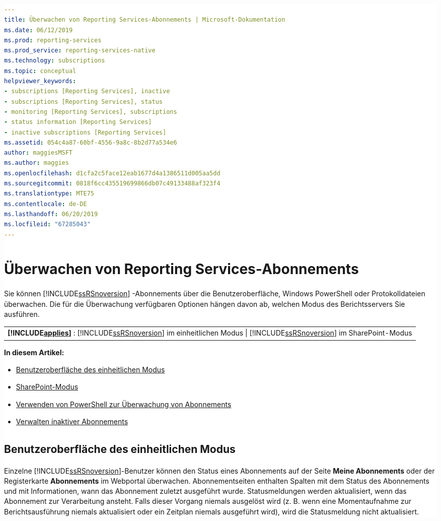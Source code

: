 ```yaml
---
title: Überwachen von Reporting Services-Abonnements | Microsoft-Dokumentation
ms.date: 06/12/2019
ms.prod: reporting-services
ms.prod_service: reporting-services-native
ms.technology: subscriptions
ms.topic: conceptual
helpviewer_keywords:
- subscriptions [Reporting Services], inactive
- subscriptions [Reporting Services], status
- monitoring [Reporting Services], subscriptions
- status information [Reporting Services]
- inactive subscriptions [Reporting Services]
ms.assetid: 054c4a87-60bf-4556-9a8c-8b2d77a534e6
author: maggiesMSFT
ms.author: maggies
ms.openlocfilehash: d1cfa2c5face12eab1677d4a1386511d005aa5dd
ms.sourcegitcommit: 0818f6cc435519699866db07c49133488af323f4
ms.translationtype: MTE75
ms.contentlocale: de-DE
ms.lasthandoff: 06/20/2019
ms.locfileid: "67285043"
---
```

# <a name="monitor-reporting-services-subscriptions"></a>Überwachen von Reporting Services-Abonnements
  Sie können [!INCLUDE[ssRSnoversion](../../includes/ssrsnoversion-md.md)] -Abonnements über die Benutzeroberfläche, Windows PowerShell oder Protokolldateien überwachen. Die für die Überwachung verfügbaren Optionen hängen davon ab, welchen Modus des Berichtsservers Sie ausführen.  
  
||  
|-|  
|**[!INCLUDE[applies](../../includes/applies-md.md)]** : [!INCLUDE[ssRSnoversion](../../includes/ssrsnoversion-md.md)] im einheitlichen Modus &#124; [!INCLUDE[ssRSnoversion](../../includes/ssrsnoversion-md.md)] im SharePoint-Modus|  
  
 **In diesem Artikel:**  
  
-   [Benutzeroberfläche des einheitlichen Modus](#bkmk_native_mode)  
  
-   [SharePoint-Modus](#bkmk_sharepoint_mode)  
  
-   [Verwenden von PowerShell zur Überwachung von Abonnements](#bkmk_use_powershell)  
  
-   [Verwalten inaktiver Abonnements](#bkmk_manage_inactive)  
  
##  <a name="bkmk_native_mode"></a> Benutzeroberfläche des einheitlichen Modus  
 Einzelne [!INCLUDE[ssRSnoversion](../../includes/ssrsnoversion-md.md)]-Benutzer können den Status eines Abonnements auf der Seite **Meine Abonnements** oder der Registerkarte **Abonnements** im Webportal überwachen. Abonnementseiten enthalten Spalten mit dem Status des Abonnements und mit Informationen, wann das Abonnement zuletzt ausgeführt wurde. Statusmeldungen werden aktualisiert, wenn das Abonnement zur Verarbeitung ansteht. Falls dieser Vorgang niemals ausgelöst wird (z. B. wenn eine Momentaufnahme zur Berichtsausführung niemals aktualisiert oder ein Zeitplan niemals ausgeführt wird), wird die Statusmeldung nicht aktualisiert.  
  